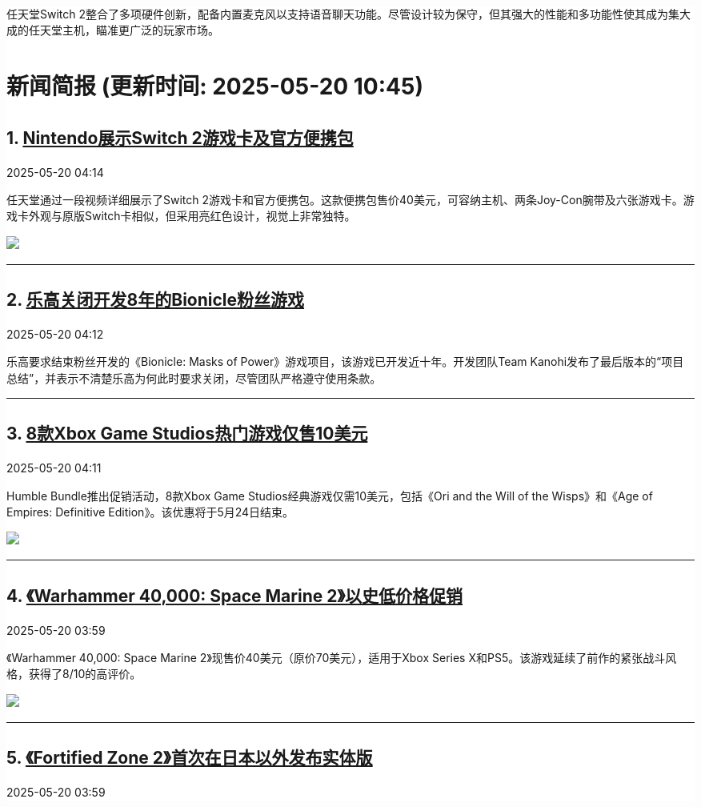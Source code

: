 任天堂Switch 2整合了多项硬件创新，配备内置麦克风以支持语音聊天功能。尽管设计较为保守，但其强大的性能和多功能性使其成为集大成的任天堂主机，瞄准更广泛的玩家市场。
# 新闻简报 (更新时间: 2025-05-20 10:45)

## 1. [Nintendo展示Switch 2游戏卡及官方便携包](https://www.gamespot.com/articles/heres-what-the-nintendo-switch-2-game-cards-and-carrying-case-look-like/1100-6531654/?ftag=CAD-01-10abi2f)   
2025-05-20 04:14

任天堂通过一段视频详细展示了Switch 2游戏卡和官方便携包。这款便携包售价40美元，可容纳主机、两条Joy-Con腕带及六张游戏卡。游戏卡外观与原版Switch卡相似，但采用亮红色设计，视觉上非常独特。

![](https://www.gamespot.com/a/uploads/square_avatar/1595/15950357/4497336-xboxgamestudiosbundle.png)

---

## 2. [乐高关闭开发8年的Bionicle粉丝游戏](https://www.gamespot.com/articles/lego-shuts-down-bionicle-fan-game-after-8-years-in-development/1100-6531651/?ftag=CAD-01-10abi2f)   
2025-05-20 04:12

乐高要求结束粉丝开发的《Bionicle: Masks of Power》游戏项目，该游戏已开发近十年。开发团队Team Kanohi发布了最后版本的“项目总结”，并表示不清楚乐高为何此时要求关闭，尽管团队严格遵守使用条款。

---

## 3. [8款Xbox Game Studios热门游戏仅售10美元](https://www.gamespot.com/articles/grab-8-xbox-game-studios-hits-for-only-10-this-week/1100-6531624/?ftag=CAD-01-10abi2f)   
2025-05-20 04:11

Humble Bundle推出促销活动，8款Xbox Game Studios经典游戏仅需10美元，包括《Ori and the Will of the Wisps》和《Age of Empires: Definitive Edition》。该优惠将于5月24日结束。

![](https://www.gamespot.com/a/uploads/square_medium/1595/15950357/4497336-xboxgamestudiosbundle.png)

---

## 4. [《Warhammer 40,000: Space Marine 2》以史低价格促销](https://www.gamespot.com/articles/warhammer-40000-space-marine-2-is-on-sale-for-its-best-price-yet/1100-6531641/?ftag=CAD-01-10abi2f)   
2025-05-20 03:59

《Warhammer 40,000: Space Marine 2》现售价40美元（原价70美元），适用于Xbox Series X和PS5。该游戏延续了前作的紧张战斗风格，获得了8/10的高评价。

![](https://www.gamespot.com/a/uploads/square_avatar/1702/17023653/4497275-81oyukxwukl._sl1500.jpg)

---

## 5. [《Fortified Zone 2》首次在日本以外发布实体版](https://gonintendo.com/contents/48600-fortified-zone-2-getting-physical-game-boy-release-outside-of-japan-for-the-first)   
2025-05-20 03:59

